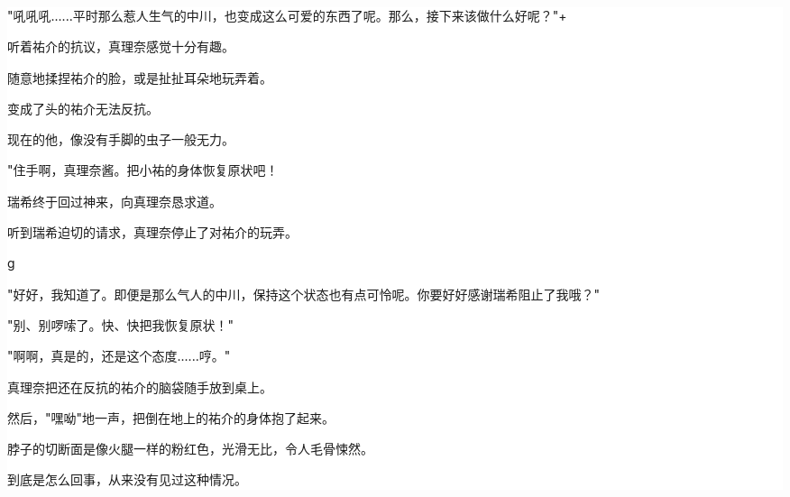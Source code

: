 

"吼吼吼......平时那么惹人生气的中川，也变成这么可爱的东西了呢。那么，接下来该做什么好呢？"+





听着祐介的抗议，真理奈感觉十分有趣。



随意地揉捏祐介的脸，或是扯扯耳朵地玩弄着。





变成了头的祐介无法反抗。





现在的他，像没有手脚的虫子一般无力。



"住手啊，真理奈酱。把小祐的身体恢复原状吧！





瑞希终于回过神来，向真理奈恳求道。





听到瑞希迫切的请求，真理奈停止了对祐介的玩弄。



g 



"好好，我知道了。即便是那么气人的中川，保持这个状态也有点可怜呢。你要好好感谢瑞希阻止了我哦？"





"别、别啰嗦了。快、快把我恢复原状！"



"啊啊，真是的，还是这个态度......哼。"





真理奈把还在反抗的祐介的脑袋随手放到桌上。



然后，"嘿呦"地一声，把倒在地上的祐介的身体抱了起来。





脖子的切断面是像火腿一样的粉红色，光滑无比，令人毛骨悚然。



到底是怎么回事，从来没有见过这种情况。
